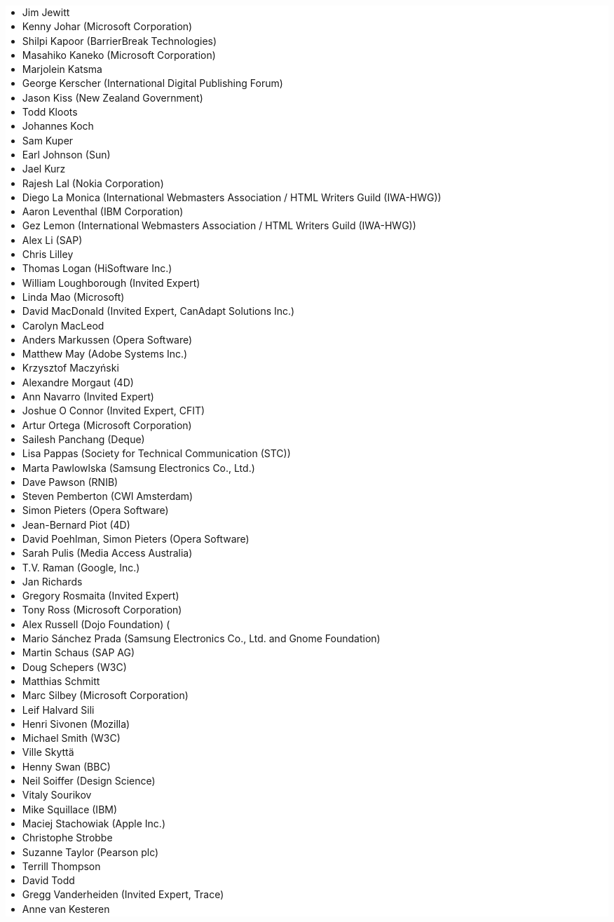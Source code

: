 * Jim Jewitt
* Kenny Johar (Microsoft Corporation)
* Shilpi Kapoor (BarrierBreak Technologies)
* Masahiko Kaneko (Microsoft Corporation)
* Marjolein Katsma
* George Kerscher (International Digital Publishing Forum)
* Jason Kiss (New Zealand Government)
* Todd Kloots
* Johannes Koch
* Sam Kuper
* Earl Johnson (Sun)
* Jael Kurz
* Rajesh Lal (Nokia Corporation)
* Diego La Monica (International Webmasters Association / HTML Writers Guild (IWA-HWG))
* Aaron Leventhal (IBM Corporation)
* Gez Lemon (International Webmasters Association / HTML Writers Guild (IWA-HWG))
* Alex Li (SAP)
* Chris Lilley
* Thomas Logan (HiSoftware Inc.)
* William Loughborough (Invited Expert)
* Linda Mao (Microsoft)
* David MacDonald (Invited Expert, CanAdapt Solutions Inc.)
* Carolyn MacLeod
* Anders Markussen (Opera Software)
* Matthew May (Adobe Systems Inc.)
* Krzysztof Maczyński
* Alexandre Morgaut (4D)
* Ann Navarro (Invited Expert)
* Joshue O Connor (Invited Expert, CFIT)
* Artur Ortega (Microsoft Corporation)
* Sailesh Panchang (Deque)
* Lisa Pappas (Society for Technical Communication (STC))
* Marta Pawlowlska (Samsung Electronics Co., Ltd.)
* Dave Pawson (RNIB)
* Steven Pemberton (CWI Amsterdam)
* Simon Pieters (Opera Software)
* Jean-Bernard Piot (4D)
* David Poehlman, Simon Pieters (Opera Software)
* Sarah Pulis (Media Access Australia)
* T.V. Raman (Google, Inc.)
* Jan Richards
* Gregory Rosmaita (Invited Expert)
* Tony Ross (Microsoft Corporation)
* Alex Russell (Dojo Foundation) (
* Mario Sánchez Prada (Samsung Electronics Co., Ltd. and Gnome Foundation)
* Martin Schaus (SAP AG)
* Doug Schepers (W3C)
* Matthias Schmitt
* Marc Silbey (Microsoft Corporation)
* Leif Halvard Sili
* Henri Sivonen (Mozilla)
* Michael Smith (W3C)
* Ville Skyttä
* Henny Swan (BBC)
* Neil Soiffer (Design Science)
* Vitaly Sourikov
* Mike Squillace (IBM)
* Maciej Stachowiak (Apple Inc.)
* Christophe Strobbe
* Suzanne Taylor (Pearson plc)
* Terrill Thompson
* David Todd
* Gregg Vanderheiden (Invited Expert, Trace)
* Anne van Kesteren